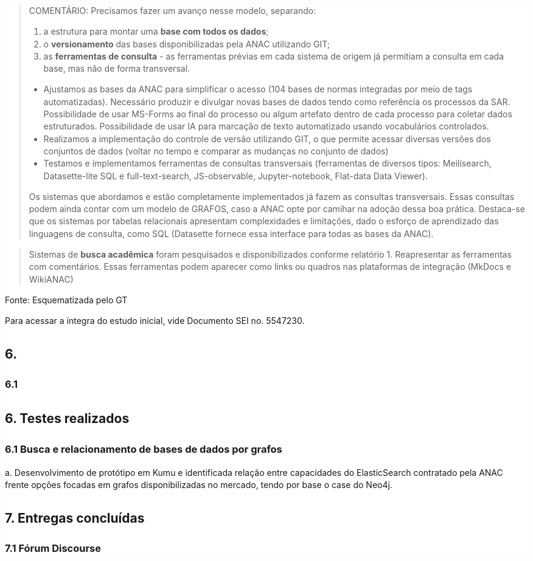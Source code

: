 

> COMENTÁRIO: 
> Precisamos fazer um avanço nesse modelo, separando: 
>  1) a estrutura para montar uma **base com todos os dados**;
> 2) o **versionamento** das bases disponibilizadas pela ANAC utilizando GIT;
> 2) as **ferramentas de consulta** - as ferramentas prévias em cada sistema de origem já permitiam a consulta em cada base, mas não de forma transversal. 
>
> - Ajustamos as bases da ANAC para simplificar o acesso (104 bases de normas integradas por meio de tags automatizadas). Necessário produzir e divulgar novas bases de dados tendo como referência os processos da SAR. Possibilidade de usar MS-Forms ao final do processo ou algum artefato dentro de cada processo para coletar dados estruturados. Possibilidade de usar IA para marcação de texto automatizado usando vocabulários controlados.
> - Realizamos a implementação do controle de versão utilizando GIT, o que permite acessar diversas versões dos conjuntos de dados (voltar no tempo e comparar as mudanças no conjunto de dados)
> - Testamos e implementamos ferramentas de consultas transversais (ferramentas de diversos tipos: Meilisearch, Datasette-lite SQL e full-text-search, JS-observable, Jupyter-notebook, Flat-data Data Viewer).
>
> Os sistemas que abordamos e estão completamente implementados já fazem as consultas transversais. Essas consultas podem ainda contar com um modelo de GRAFOS, caso a ANAC opte por camihar na adoção dessa boa prática. Destaca-se que os sistemas por tabelas relacionais apresentam complexidades e limitações, dado o esforço de aprendizado das linguagens de consulta, como SQL (Datasette fornece essa interface para todas as bases da ANAC).


> Sistemas de **busca acadêmica** foram pesquisados e disponibilizados conforme relatório 1. Reapresentar as ferramentas com comentários. Essas ferramentas podem aparecer como links ou quadros nas plataformas de integração (MkDocs e WikiANAC)


Fonte: Esquematizada pelo GT

Para acessar a íntegra do estudo inicial, vide Documento SEI no. 5547230.

## 6. 

### 6.1 


## 6. Testes realizados

### 6.1 Busca e relacionamento de bases de dados por grafos

a.	Desenvolvimento de protótipo em Kumu e identificada relação entre capacidades do ElasticSearch contratado pela ANAC frente opções focadas em grafos disponibilizadas no mercado, tendo por base o case do Neo4j.

## 7. Entregas concluídas

### 7.1 Fórum Discourse 
